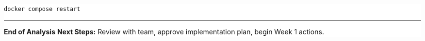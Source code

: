 ```bash
docker compose restart
```

---

**End of Analysis**
**Next Steps:** Review with team, approve implementation plan, begin Week 1 actions.
